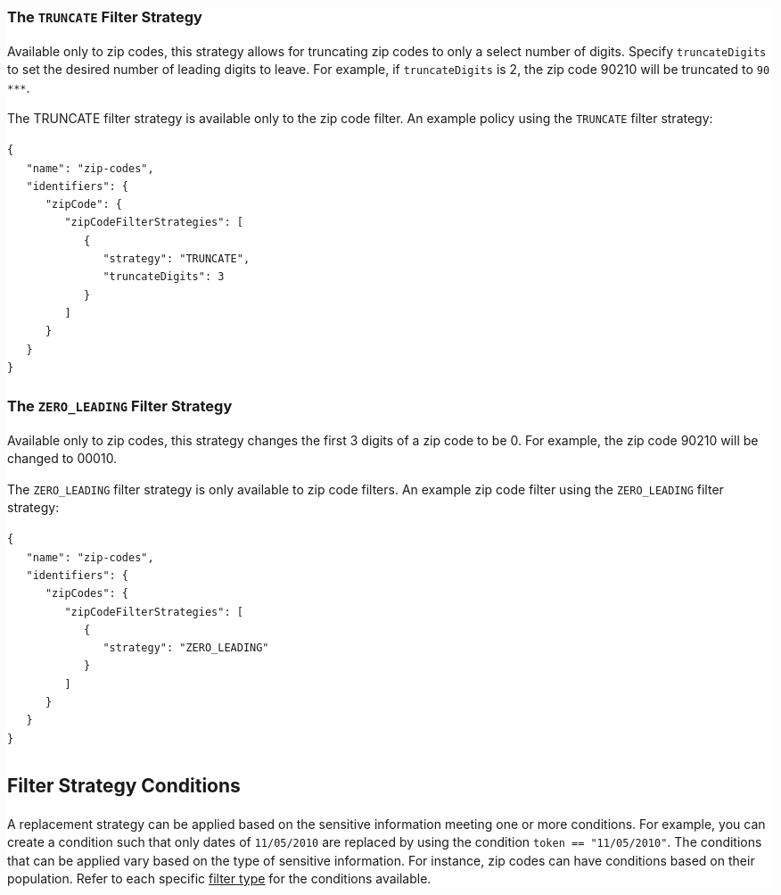 
### The `TRUNCATE` Filter Strategy

Available only to zip codes, this strategy allows for truncating zip codes to only a select number of digits. Specify `truncateDigits` to set the desired number of leading digits to leave. For example, if `truncateDigits` is 2, the zip code 90210 will be truncated to `90***`.&#x20;

The TRUNCATE filter strategy is available only to the zip code filter. An example policy using the `TRUNCATE` filter strategy:

```
{
   "name": "zip-codes",
   "identifiers": {
      "zipCode": {
         "zipCodeFilterStrategies": [
            {
               "strategy": "TRUNCATE",
               "truncateDigits": 3
            }
         ]
      }
   }
}
```

### The `ZERO_LEADING` Filter Strategy

Available only to zip codes, this strategy changes the first 3 digits of a zip code to be 0. For example, the zip code 90210 will be changed to 00010.

The `ZERO_LEADING` filter strategy is only available to zip code filters. An example zip code filter using the `ZERO_LEADING` filter strategy:

```
{
   "name": "zip-codes",
   "identifiers": {
      "zipCodes": {
         "zipCodeFilterStrategies": [
            {
               "strategy": "ZERO_LEADING"
            }
         ]
      }
   }
}
```

## Filter Strategy Conditions

A replacement strategy can be applied based on the sensitive information meeting one or more conditions. For example, you can create a condition such that only dates of `11/05/2010` are replaced by using the condition `token == "11/05/2010"`. The conditions that can be applied vary based on the type of sensitive information. For instance, zip codes can have conditions based on their population. Refer to each specific [filter type](filters_README.md) for the conditions available.
